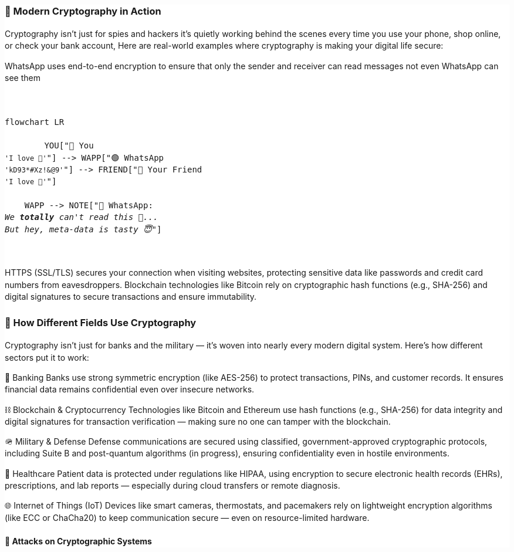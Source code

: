
### 🚀 Modern Cryptography in Action

Cryptography isn’t just for spies and hackers it’s quietly working behind the scenes every time you use your phone, shop online, or check your bank account, Here are real-world examples where cryptography is making your digital life secure:

WhatsApp uses end-to-end encryption to ensure that only the sender and receiver can read messages not even WhatsApp can see them

<pre> <div class="mermaid">
flowchart LR
    
        YOU["👤 You<br><code>'I love 🍕'</code>"] --> WAPP["🟢 WhatsApp<br><code>'kD93*#Xz!&@9'</code>"] --> FRIEND["👤 Your Friend<br><code>'I love 🍕'</code>"]

    WAPP --> NOTE["💬 WhatsApp:<br><i>We <b>totally</b> can't read this 👀...<br>But hey, meta-data is tasty 😇</i>"]

</div> </pre>




HTTPS (SSL/TLS) secures your connection when visiting websites, protecting sensitive data like passwords and credit card numbers from eavesdroppers. Blockchain technologies like Bitcoin rely on cryptographic hash functions (e.g., SHA-256) and digital signatures to secure transactions and ensure immutability.

### 🧩 How Different Fields Use Cryptography

Cryptography isn’t just for banks and the military — it’s woven into nearly every modern digital system. Here’s how different sectors put it to work:

🏦 Banking
Banks use strong symmetric encryption (like AES-256) to protect transactions, PINs, and customer records. It ensures financial data remains confidential even over insecure networks.

⛓️ Blockchain & Cryptocurrency
Technologies like Bitcoin and Ethereum use hash functions (e.g., SHA-256) for data integrity and digital signatures for transaction verification — making sure no one can tamper with the blockchain.

🪖 Military & Defense
Defense communications are secured using classified, government-approved cryptographic protocols, including Suite B and post-quantum algorithms (in progress), ensuring confidentiality even in hostile environments.

🏥 Healthcare
Patient data is protected under regulations like HIPAA, using encryption to secure electronic health records (EHRs), prescriptions, and lab reports — especially during cloud transfers or remote diagnosis.

🌐 Internet of Things (IoT)
Devices like smart cameras, thermostats, and pacemakers rely on lightweight encryption algorithms (like ECC or ChaCha20) to keep communication secure — even on resource-limited hardware.


#### 🚨 Attacks on Cryptographic Systems

